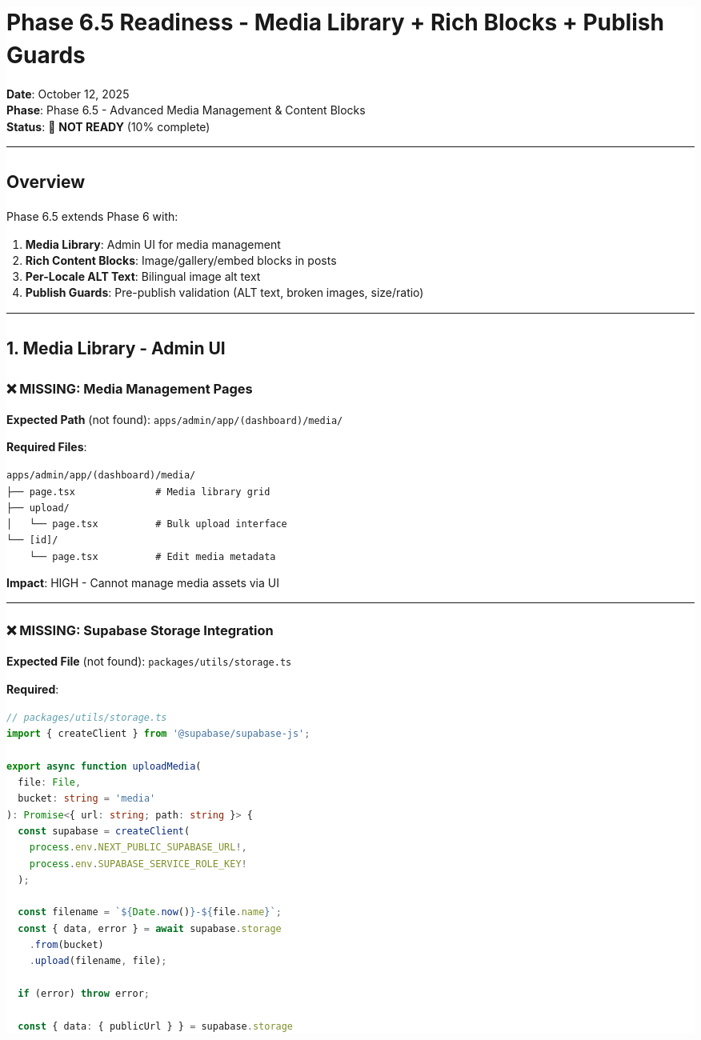 # Phase 6.5 Readiness - Media Library + Rich Blocks + Publish Guards

**Date**: October 12, 2025  
**Phase**: Phase 6.5 - Advanced Media Management & Content Blocks  
**Status**: 🔴 **NOT READY** (10% complete)

---

## Overview

Phase 6.5 extends Phase 6 with:
1. **Media Library**: Admin UI for media management
2. **Rich Content Blocks**: Image/gallery/embed blocks in posts
3. **Per-Locale ALT Text**: Bilingual image alt text
4. **Publish Guards**: Pre-publish validation (ALT text, broken images, size/ratio)

---

## 1. Media Library - Admin UI

### ❌ MISSING: Media Management Pages

**Expected Path** (not found): `apps/admin/app/(dashboard)/media/`

**Required Files**:
```
apps/admin/app/(dashboard)/media/
├── page.tsx              # Media library grid
├── upload/
│   └── page.tsx          # Bulk upload interface
└── [id]/
    └── page.tsx          # Edit media metadata
```

**Impact**: HIGH - Cannot manage media assets via UI

---

### ❌ MISSING: Supabase Storage Integration

**Expected File** (not found): `packages/utils/storage.ts`

**Required**:
```typescript
// packages/utils/storage.ts
import { createClient } from '@supabase/supabase-js';

export async function uploadMedia(
  file: File,
  bucket: string = 'media'
): Promise<{ url: string; path: string }> {
  const supabase = createClient(
    process.env.NEXT_PUBLIC_SUPABASE_URL!,
    process.env.SUPABASE_SERVICE_ROLE_KEY!
  );
  
  const filename = `${Date.now()}-${file.name}`;
  const { data, error } = await supabase.storage
    .from(bucket)
    .upload(filename, file);
  
  if (error) throw error;
  
  const { data: { publicUrl } } = supabase.storage
```
